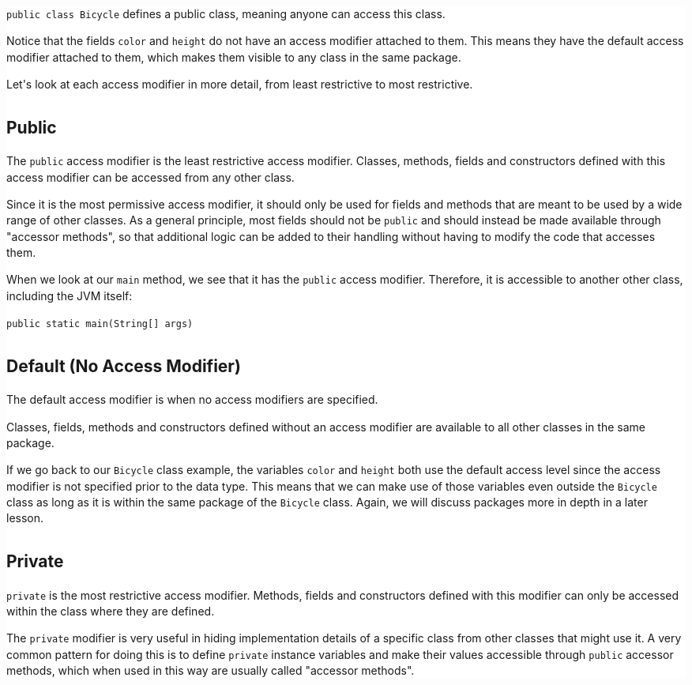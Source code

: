 `public class Bicycle` defines a public class, meaning anyone can access this
class.

Notice that the fields `color` and `height` do not have an access modifier
attached to them. This means they have the default access modifier attached to
them, which makes them visible to any class in the same package.

Let's look at each access modifier in more detail, from least restrictive to
most restrictive.

## Public

The `public` access modifier is the least restrictive access modifier. Classes,
methods, fields and constructors defined with this access modifier can be
accessed from any other class.

Since it is the most permissive access modifier, it should only be used for
fields and methods that are meant to be used by a wide range of other
classes. As a general principle, most fields should not be `public` and
should instead be made available through "accessor methods", so that additional
logic can be added to their handling without having to modify the code that
accesses them.

When we look at our `main` method, we see that it has the `public` access
modifier. Therefore, it is accessible to another other class, including the JVM
itself:

`public static main(String[] args)`

## Default (No Access Modifier)

The default access modifier is when no access modifiers are specified.

Classes, fields, methods and constructors defined without an access modifier
are available to all other classes in the same package.

If we go back to our `Bicycle` class example, the variables `color` and `height`
both use the default access level since the access modifier is not specified
prior to the data type. This means that we can make use of those variables even
outside the `Bicycle` class as long as it is within the same package of the
`Bicycle` class. Again, we will discuss packages more in depth in a later
lesson.

## Private

`private` is the most restrictive access modifier. Methods, fields and
constructors defined with this modifier can only be accessed within the class
where they are defined.

The `private` modifier is very useful in hiding implementation details of a
specific class from other classes that might use it. A very common pattern for
doing this is to define `private` instance variables and make their values accessible
through `public` accessor methods, which when used in this way are usually called
"accessor methods".
